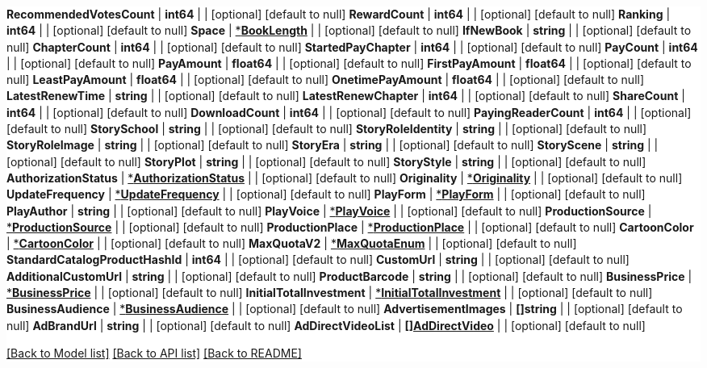 **RecommendedVotesCount** | **int64** |  | [optional] [default to null]
**RewardCount** | **int64** |  | [optional] [default to null]
**Ranking** | **int64** |  | [optional] [default to null]
**Space** | [***BookLength**](BookLength.md) |  | [optional] [default to null]
**IfNewBook** | **string** |  | [optional] [default to null]
**ChapterCount** | **int64** |  | [optional] [default to null]
**StartedPayChapter** | **int64** |  | [optional] [default to null]
**PayCount** | **int64** |  | [optional] [default to null]
**PayAmount** | **float64** |  | [optional] [default to null]
**FirstPayAmount** | **float64** |  | [optional] [default to null]
**LeastPayAmount** | **float64** |  | [optional] [default to null]
**OnetimePayAmount** | **float64** |  | [optional] [default to null]
**LatestRenewTime** | **string** |  | [optional] [default to null]
**LatestRenewChapter** | **int64** |  | [optional] [default to null]
**ShareCount** | **int64** |  | [optional] [default to null]
**DownloadCount** | **int64** |  | [optional] [default to null]
**PayingReaderCount** | **int64** |  | [optional] [default to null]
**StorySchool** | **string** |  | [optional] [default to null]
**StoryRoleIdentity** | **string** |  | [optional] [default to null]
**StoryRoleImage** | **string** |  | [optional] [default to null]
**StoryEra** | **string** |  | [optional] [default to null]
**StoryScene** | **string** |  | [optional] [default to null]
**StoryPlot** | **string** |  | [optional] [default to null]
**StoryStyle** | **string** |  | [optional] [default to null]
**AuthorizationStatus** | [***AuthorizationStatus**](AuthorizationStatus.md) |  | [optional] [default to null]
**Originality** | [***Originality**](Originality.md) |  | [optional] [default to null]
**UpdateFrequency** | [***UpdateFrequency**](UpdateFrequency.md) |  | [optional] [default to null]
**PlayForm** | [***PlayForm**](PlayForm.md) |  | [optional] [default to null]
**PlayAuthor** | **string** |  | [optional] [default to null]
**PlayVoice** | [***PlayVoice**](PlayVoice.md) |  | [optional] [default to null]
**ProductionSource** | [***ProductionSource**](ProductionSource.md) |  | [optional] [default to null]
**ProductionPlace** | [***ProductionPlace**](ProductionPlace.md) |  | [optional] [default to null]
**CartoonColor** | [***CartoonColor**](CartoonColor.md) |  | [optional] [default to null]
**MaxQuotaV2** | [***MaxQuotaEnum**](MaxQuotaEnum.md) |  | [optional] [default to null]
**StandardCatalogProductHashId** | **int64** |  | [optional] [default to null]
**CustomUrl** | **string** |  | [optional] [default to null]
**AdditionalCustomUrl** | **string** |  | [optional] [default to null]
**ProductBarcode** | **string** |  | [optional] [default to null]
**BusinessPrice** | [***BusinessPrice**](BusinessPrice.md) |  | [optional] [default to null]
**InitialTotalInvestment** | [***InitialTotalInvestment**](InitialTotalInvestment.md) |  | [optional] [default to null]
**BusinessAudience** | [***BusinessAudience**](BusinessAudience.md) |  | [optional] [default to null]
**AdvertisementImages** | **[]string** |  | [optional] [default to null]
**AdBrandUrl** | **string** |  | [optional] [default to null]
**AdDirectVideoList** | [**[]AdDirectVideo**](ad_direct_video.md) |  | [optional] [default to null]

[[Back to Model list]](../README.md#documentation-for-models) [[Back to API list]](../README.md#documentation-for-api-endpoints) [[Back to README]](../README.md)


